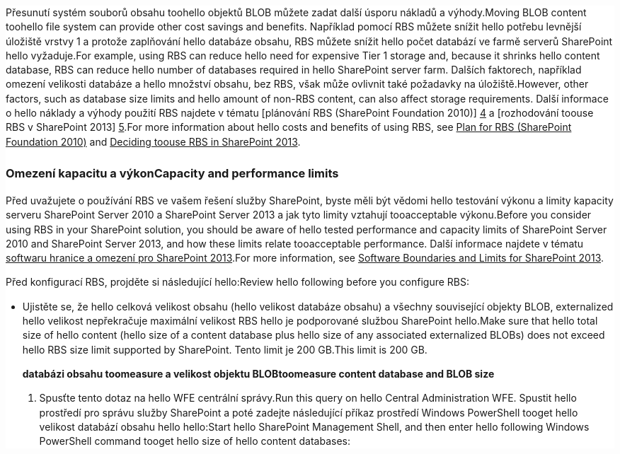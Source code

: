 <span data-ttu-id="d6bd5-138">Přesunutí systém souborů obsahu toohello objektů BLOB můžete zadat další úsporu nákladů a výhody.</span><span class="sxs-lookup"><span data-stu-id="d6bd5-138">Moving BLOB content toohello file system can provide other cost savings and benefits.</span></span> <span data-ttu-id="d6bd5-139">Například pomocí RBS můžete snížit hello potřebu levnější úložiště vrstvy 1 a protože zaplňování hello databáze obsahu, RBS můžete snížit hello počet databází ve farmě serverů SharePoint hello vyžaduje.</span><span class="sxs-lookup"><span data-stu-id="d6bd5-139">For example, using RBS can reduce hello need for expensive Tier 1 storage and, because it shrinks hello content database, RBS can reduce hello number of databases required in hello SharePoint server farm.</span></span> <span data-ttu-id="d6bd5-140">Dalších faktorech, například omezení velikosti databáze a hello množství obsahu, bez RBS, však může ovlivnit také požadavky na úložiště.</span><span class="sxs-lookup"><span data-stu-id="d6bd5-140">However, other factors, such as database size limits and hello amount of non-RBS content, can also affect storage requirements.</span></span> <span data-ttu-id="d6bd5-141">Další informace o hello náklady a výhody použití RBS najdete v tématu [plánování RBS (SharePoint Foundation 2010)] [ 4] a [rozhodování toouse RBS v SharePoint 2013] [ 5].</span><span class="sxs-lookup"><span data-stu-id="d6bd5-141">For more information about hello costs and benefits of using RBS, see [Plan for RBS (SharePoint Foundation 2010)][4] and [Deciding toouse RBS in SharePoint 2013][5].</span></span>

### <a name="capacity-and-performance-limits"></a><span data-ttu-id="d6bd5-142">Omezení kapacitu a výkon</span><span class="sxs-lookup"><span data-stu-id="d6bd5-142">Capacity and performance limits</span></span>
<span data-ttu-id="d6bd5-143">Před uvažujete o používání RBS ve vašem řešení služby SharePoint, byste měli být vědomi hello testování výkonu a limity kapacity serveru SharePoint Server 2010 a SharePoint Server 2013 a jak tyto limity vztahují tooacceptable výkonu.</span><span class="sxs-lookup"><span data-stu-id="d6bd5-143">Before you consider using RBS in your SharePoint solution, you should be aware of hello tested performance and capacity limits of SharePoint Server 2010 and SharePoint Server 2013, and how these limits relate tooacceptable performance.</span></span> <span data-ttu-id="d6bd5-144">Další informace najdete v tématu [softwaru hranice a omezení pro SharePoint 2013](https://technet.microsoft.com/library/cc262787.aspx).</span><span class="sxs-lookup"><span data-stu-id="d6bd5-144">For more information, see [Software Boundaries and Limits for SharePoint 2013](https://technet.microsoft.com/library/cc262787.aspx).</span></span>

<span data-ttu-id="d6bd5-145">Před konfigurací RBS, projděte si následující hello:</span><span class="sxs-lookup"><span data-stu-id="d6bd5-145">Review hello following before you configure RBS:</span></span>

* <span data-ttu-id="d6bd5-146">Ujistěte se, že hello celková velikost obsahu (hello velikost databáze obsahu) a všechny související objekty BLOB, externalized hello velikost nepřekračuje maximální velikost RBS hello je podporované službou SharePoint hello.</span><span class="sxs-lookup"><span data-stu-id="d6bd5-146">Make sure that hello total size of hello content (hello size of a content database plus hello size of any associated externalized BLOBs) does not exceed hello RBS size limit supported by SharePoint.</span></span> <span data-ttu-id="d6bd5-147">Tento limit je 200 GB.</span><span class="sxs-lookup"><span data-stu-id="d6bd5-147">This limit is 200 GB.</span></span> 
  
    <span data-ttu-id="d6bd5-148">**databázi obsahu toomeasure a velikost objektu BLOB**</span><span class="sxs-lookup"><span data-stu-id="d6bd5-148">**toomeasure content database and BLOB size**</span></span>
  
  1. <span data-ttu-id="d6bd5-149">Spusťte tento dotaz na hello WFE centrální správy.</span><span class="sxs-lookup"><span data-stu-id="d6bd5-149">Run this query on hello Central Administration WFE.</span></span> <span data-ttu-id="d6bd5-150">Spustit hello prostředí pro správu služby SharePoint a poté zadejte následující příkaz prostředí Windows PowerShell tooget hello velikost databází obsahu hello hello:</span><span class="sxs-lookup"><span data-stu-id="d6bd5-150">Start hello SharePoint Management Shell, and then enter hello following Windows PowerShell command tooget hello size of hello content databases:</span></span>
     

[1]: https://www.microsoft.com/download/details.aspx?id=44073
[2]: https://technet.microsoft.com/library/ff628583(v=office.15).aspx
[3]: https://technet.microsoft.com/library/ff628583(v=office.14).aspx
[4]: https://technet.microsoft.com/library/ff628569(v=office.14).aspx
[5]: https://technet.microsoft.com/library/ff628583(v=office.15).aspx
[8]: https://technet.microsoft.com/en-us/library/ff943565.aspx
